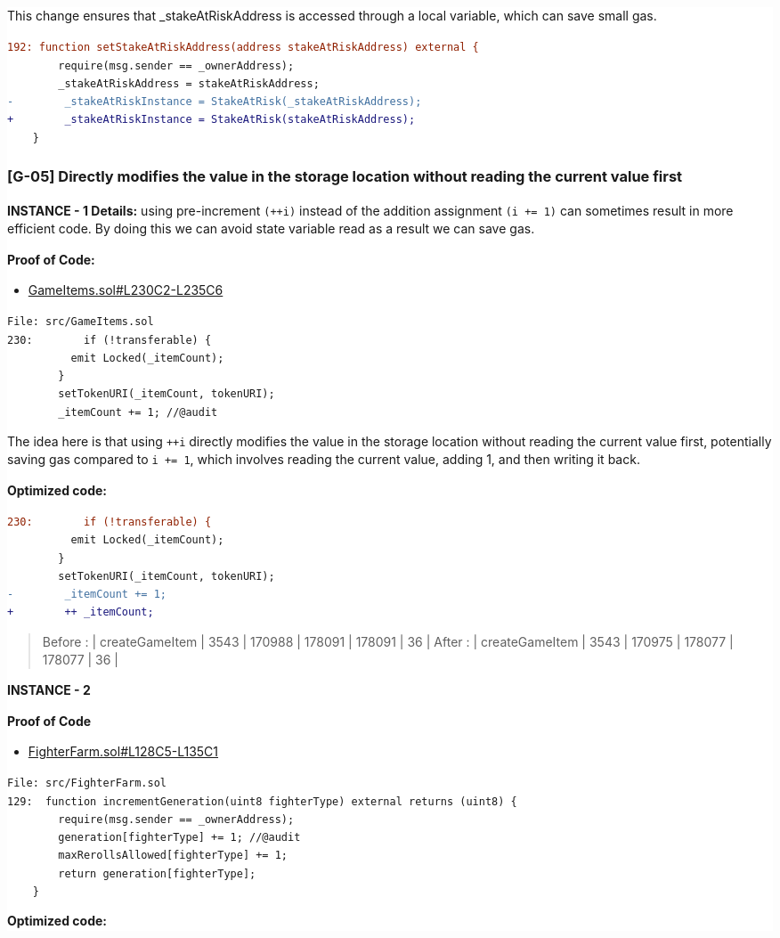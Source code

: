 This change ensures that _stakeAtRiskAddress is accessed through a local variable, which can save small gas.

```diff
192: function setStakeAtRiskAddress(address stakeAtRiskAddress) external {
        require(msg.sender == _ownerAddress);
        _stakeAtRiskAddress = stakeAtRiskAddress;
-        _stakeAtRiskInstance = StakeAtRisk(_stakeAtRiskAddress);
+        _stakeAtRiskInstance = StakeAtRisk(stakeAtRiskAddress);
    }
```

### [G-05] Directly modifies the value in the storage location without reading the current value first

**INSTANCE - 1 Details:**
using pre-increment `(++i)` instead of the addition assignment `(i += 1)` can sometimes result in more efficient code. By doing this we can avoid state variable read as a result we can save gas.

**Proof of Code:**
- [GameItems.sol#L230C2-L235C6](https://github.com/code-423n4/2024-02-ai-arena/blob/main/src/GameItems.sol#L230C2-L235C6)
```solidity
File: src/GameItems.sol
230:        if (!transferable) {
          emit Locked(_itemCount);  
        }
        setTokenURI(_itemCount, tokenURI);
        _itemCount += 1; //@audit
```
The idea here is that using `++i` directly modifies the value in the storage location without reading the current value first, potentially saving gas compared to `i += 1`, which involves reading the current value, adding 1, and then writing it back.

**Optimized code:**
```diff
230:        if (!transferable) {
          emit Locked(_itemCount);
        }
        setTokenURI(_itemCount, tokenURI);
-        _itemCount += 1;
+        ++ _itemCount;
```
>Before : | createGameItem                       | 3543            | 170988 | 178091 | 178091 | 36      |
>After  : | createGameItem                       | 3543            | 
170975 | 178077 | 178077 | 36      |

**INSTANCE - 2**

**Proof of Code**
- [FighterFarm.sol#L128C5-L135C1](https://github.com/code-423n4/2024-02-ai-arena/blob/main/src/FighterFarm.sol#L128C5-L135C1)
```solidity
File: src/FighterFarm.sol
129:  function incrementGeneration(uint8 fighterType) external returns (uint8) {
        require(msg.sender == _ownerAddress);
        generation[fighterType] += 1; //@audit
        maxRerollsAllowed[fighterType] += 1;
        return generation[fighterType];
    }

```
**Optimized code:**

